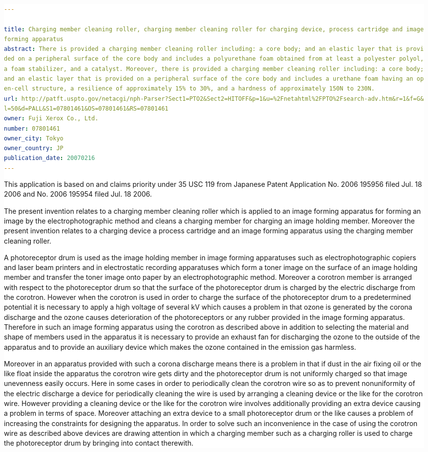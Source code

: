 ```yaml
---

title: Charging member cleaning roller, charging member cleaning roller for charging device, process cartridge and image forming apparatus
abstract: There is provided a charging member cleaning roller including: a core body; and an elastic layer that is provided on a peripheral surface of the core body and includes a polyurethane foam obtained from at least a polyester polyol, a foam stabilizer, and a catalyst. Moreover, there is provided a charging member cleaning roller including: a core body; and an elastic layer that is provided on a peripheral surface of the core body and includes a urethane foam having an open-cell structure, a resilience of approximately 15% to 30%, and a hardness of approximately 150N to 230N.
url: http://patft.uspto.gov/netacgi/nph-Parser?Sect1=PTO2&Sect2=HITOFF&p=1&u=%2Fnetahtml%2FPTO%2Fsearch-adv.htm&r=1&f=G&l=50&d=PALL&S1=07801461&OS=07801461&RS=07801461
owner: Fuji Xerox Co., Ltd.
number: 07801461
owner_city: Tokyo
owner_country: JP
publication_date: 20070216
---
```

This application is based on and claims priority under 35 USC 119 from Japanese Patent Application No. 2006 195956 filed Jul. 18 2006 and No. 2006 195954 filed Jul. 18 2006.

The present invention relates to a charging member cleaning roller which is applied to an image forming apparatus for forming an image by the electrophotographic method and cleans a charging member for charging an image holding member. Moreover the present invention relates to a charging device a process cartridge and an image forming apparatus using the charging member cleaning roller.

A photoreceptor drum is used as the image holding member in image forming apparatuses such as electrophotographic copiers and laser beam printers and in electrostatic recording apparatuses which form a toner image on the surface of an image holding member and transfer the toner image onto paper by an electrophotographic method. Moreover a corotron member is arranged with respect to the photoreceptor drum so that the surface of the photoreceptor drum is charged by the electric discharge from the corotron. However when the corotron is used in order to charge the surface of the photoreceptor drum to a predetermined potential it is necessary to apply a high voltage of several kV which causes a problem in that ozone is generated by the corona discharge and the ozone causes deterioration of the photoreceptors or any rubber provided in the image forming apparatus. Therefore in such an image forming apparatus using the corotron as described above in addition to selecting the material and shape of members used in the apparatus it is necessary to provide an exhaust fan for discharging the ozone to the outside of the apparatus and to provide an auxiliary device which makes the ozone contained in the emission gas harmless.

Moreover in an apparatus provided with such a corona discharge means there is a problem in that if dust in the air fixing oil or the like float inside the apparatus the corotron wire gets dirty and the photoreceptor drum is not uniformly charged so that image unevenness easily occurs. Here in some cases in order to periodically clean the corotron wire so as to prevent nonuniformity of the electric discharge a device for periodically cleaning the wire is used by arranging a cleaning device or the like for the corotron wire. However providing a cleaning device or the like for the corotron wire involves additionally providing an extra device causing a problem in terms of space. Moreover attaching an extra device to a small photoreceptor drum or the like causes a problem of increasing the constraints for designing the apparatus. In order to solve such an inconvenience in the case of using the corotron wire as described above devices are drawing attention in which a charging member such as a charging roller is used to charge the photoreceptor drum by bringing into contact therewith.
